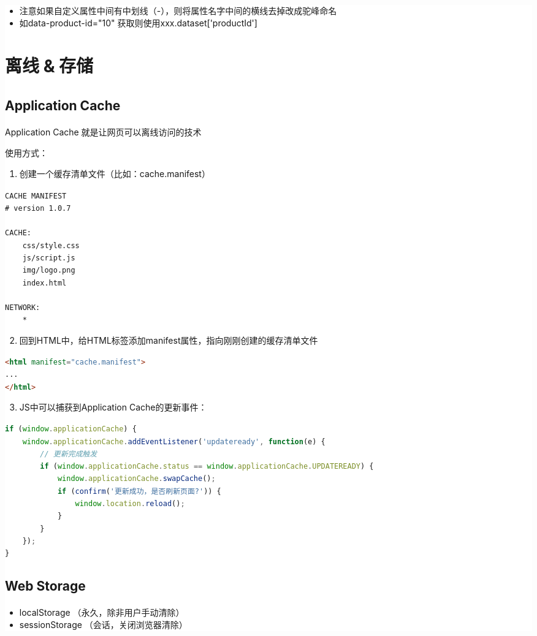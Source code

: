 - 注意如果自定义属性中间有中划线（-），则将属性名字中间的横线去掉改成驼峰命名
- 如data-product-id="10" 获取则使用xxx.dataset['productId']

# 离线 & 存储

## Application Cache

Application Cache 就是让网页可以离线访问的技术

使用方式：

1. 创建一个缓存清单文件（比如：cache.manifest）

```
CACHE MANIFEST
# version 1.0.7

CACHE:
    css/style.css
    js/script.js
    img/logo.png
    index.html

NETWORK:
    *
```

2. 回到HTML中，给HTML标签添加manifest属性，指向刚刚创建的缓存清单文件

```html
<html manifest="cache.manifest">
...
</html>
```

3. JS中可以捕获到Application Cache的更新事件：

```javascript
if (window.applicationCache) {
    window.applicationCache.addEventListener('updateready', function(e) {
        // 更新完成触发
        if (window.applicationCache.status == window.applicationCache.UPDATEREADY) {
            window.applicationCache.swapCache();
            if (confirm('更新成功，是否刷新页面?')) {
                window.location.reload();
            }
        }
    });
}
```

## Web Storage

- localStorage （永久，除非用户手动清除）
- sessionStorage （会话，关闭浏览器清除）

